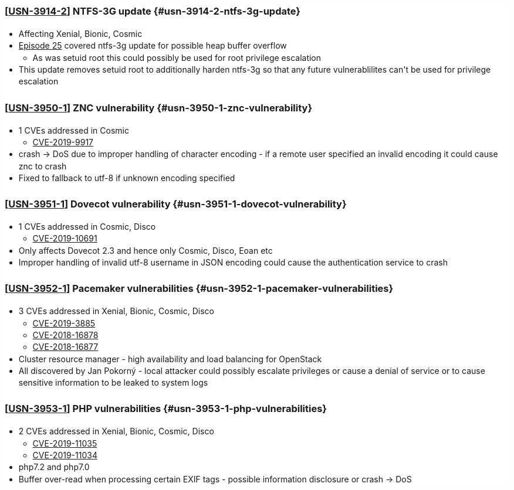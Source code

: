 
### [[USN-3914-2](https://usn.ubuntu.com/3914-2/)] NTFS-3G update {#usn-3914-2-ntfs-3g-update}

-   Affecting Xenial, Bionic, Cosmic
-   [Episode 25](https://ubuntusecuritypodcast.org/episode-25/) covered ntfs-3g update for possible heap buffer overflow
    -   As was setuid root this could possibly be used for root privilege
        escalation
-   This update removes setuid root to additionally harden ntfs-3g so that
    any future vulnerablilites can't be used for privilege escalation


### [[USN-3950-1](https://usn.ubuntu.com/3950-1/)] ZNC vulnerability {#usn-3950-1-znc-vulnerability}

-   1 CVEs addressed in Cosmic
    -   [CVE-2019-9917](https://people.canonical.com/~ubuntu-security/cve/CVE-2019-9917)
-   crash -> DoS due to improper handling of character encoding - if a remote
    user specified an invalid encoding it could cause znc to crash
-   Fixed to fallback to utf-8 if unknown encoding specified


### [[USN-3951-1](https://usn.ubuntu.com/3951-1/)] Dovecot vulnerability {#usn-3951-1-dovecot-vulnerability}

-   1 CVEs addressed in Cosmic, Disco
    -   [CVE-2019-10691](https://people.canonical.com/~ubuntu-security/cve/CVE-2019-10691)
-   Only affects Dovecot 2.3 and hence only Cosmic, Disco, Eoan etc
-   Improper handling of invalid utf-8 username in JSON encoding could cause
    the authentication service to crash


### [[USN-3952-1](https://usn.ubuntu.com/3952-1/)] Pacemaker vulnerabilities {#usn-3952-1-pacemaker-vulnerabilities}

-   3 CVEs addressed in Xenial, Bionic, Cosmic, Disco
    -   [CVE-2019-3885](https://people.canonical.com/~ubuntu-security/cve/CVE-2019-3885)
    -   [CVE-2018-16878](https://people.canonical.com/~ubuntu-security/cve/CVE-2018-16878)
    -   [CVE-2018-16877](https://people.canonical.com/~ubuntu-security/cve/CVE-2018-16877)
-   Cluster resource manager - high availability and load balancing for OpenStack
-   All discovered by Jan Pokorný - local attacker could possibly escalate
    privileges or cause a denial of service or to cause sensitive information
    to be leaked to system logs


### [[USN-3953-1](https://usn.ubuntu.com/3953-1/)] PHP vulnerabilities {#usn-3953-1-php-vulnerabilities}

-   2 CVEs addressed in Xenial, Bionic, Cosmic, Disco
    -   [CVE-2019-11035](https://people.canonical.com/~ubuntu-security/cve/CVE-2019-11035)
    -   [CVE-2019-11034](https://people.canonical.com/~ubuntu-security/cve/CVE-2019-11034)
-   php7.2 and php7.0
-   Buffer over-read when processing certain EXIF tags - possible information
    disclosure or crash -> DoS
